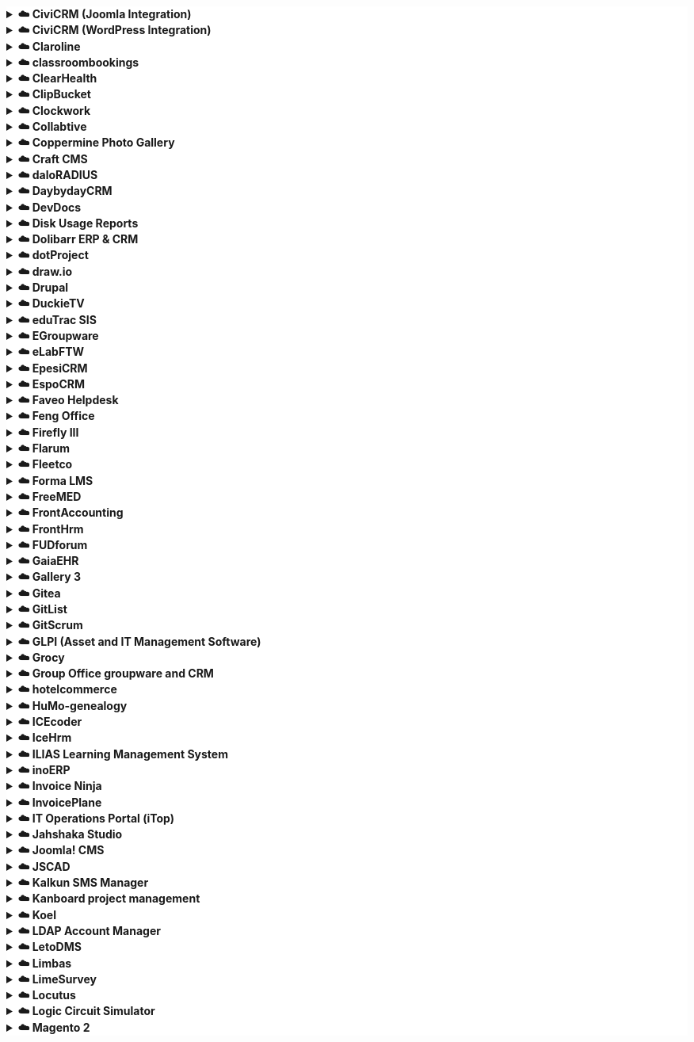 <details><summary><b>☁️ CiviCRM (Joomla Integration)</b></summary></details>
<details><summary><b>☁️ CiviCRM (WordPress Integration)</b></summary></details>
<details><summary><b>☁️ Claroline</b></summary></details>
<details><summary><b>☁️ classroombookings</b></summary></details>
<details><summary><b>☁️ ClearHealth</b></summary></details>
<details><summary><b>☁️ ClipBucket</b></summary></details>
<details><summary><b>☁️ Clockwork</b></summary></details>
<details><summary><b>☁️ Collabtive</b></summary></details>
<details><summary><b>☁️ Coppermine Photo Gallery</b></summary></details>
<details><summary><b>☁️ Craft CMS</b></summary></details>
<details><summary><b>☁️ daloRADIUS</b></summary></details>
<details><summary><b>☁️ DaybydayCRM</b></summary></details>
<details><summary><b>☁️ DevDocs</b></summary></details>
<details><summary><b>☁️ Disk Usage Reports</b></summary></details>
<details><summary><b>☁️ Dolibarr ERP & CRM </b></summary></details>
<details><summary><b>☁️ dotProject</b></summary></details>
<details><summary><b>☁️ draw.io</b></summary></details>
<details><summary><b>☁️ Drupal</b></summary></details>
<details><summary><b>☁️ DuckieTV</b></summary></details>
<details><summary><b>☁️ eduTrac SIS</b></summary></details>
<details><summary><b>☁️ EGroupware</b></summary></details>
<details><summary><b>☁️ eLabFTW</b></summary></details>
<details><summary><b>☁️ EpesiCRM</b></summary></details>
<details><summary><b>☁️ EspoCRM</b></summary></details>
<details><summary><b>☁️ Faveo Helpdesk</b></summary></details>
<details><summary><b>☁️ Feng Office</b></summary></details>
<details><summary><b>☁️ Firefly III</b></summary></details>
<details><summary><b>☁️ Flarum</b></summary></details>
<details><summary><b>☁️ Fleetco</b></summary></details>
<details><summary><b>☁️ Forma LMS</b></summary></details>
<details><summary><b>☁️ FreeMED</b></summary></details>
<details><summary><b>☁️ FrontAccounting</b></summary></details>
<details><summary><b>☁️ FrontHrm</b></summary></details>
<details><summary><b>☁️ FUDforum</b></summary></details>
<details><summary><b>☁️ GaiaEHR</b></summary></details>
<details><summary><b>☁️ Gallery 3</b></summary></details>
<details><summary><b>☁️ Gitea</b></summary></details>
<details><summary><b>☁️ GitList</b></summary></details>
<details><summary><b>☁️ GitScrum</b></summary></details>
<details><summary><b>☁️ GLPI (Asset and IT Management Software)</b></summary></details>
<details><summary><b>☁️ Grocy</b></summary></details>
<details><summary><b>☁️ Group Office groupware and CRM</b></summary></details>
<details><summary><b>☁️ hotelcommerce</b></summary></details>
<details><summary><b>☁️ HuMo-genealogy</b></summary></details>
<details><summary><b>☁️ ICEcoder</b></summary></details>
<details><summary><b>☁️ IceHrm</b></summary></details>
<details><summary><b>☁️ ILIAS Learning Management System</b></summary></details>
<details><summary><b>☁️ inoERP</b></summary></details>
<details><summary><b>☁️ Invoice Ninja</b></summary></details>
<details><summary><b>☁️ InvoicePlane</b></summary></details>
<details><summary><b>☁️ IT Operations Portal (iTop)</b></summary></details>
<details><summary><b>☁️ Jahshaka Studio</b></summary></details>
<details><summary><b>☁️ Joomla! CMS</b></summary></details>
<details><summary><b>☁️ JSCAD</b></summary></details>
<details><summary><b>☁️ Kalkun SMS Manager</b></summary></details>
<details><summary><b>☁️ Kanboard project management</b></summary></details>
<details><summary><b>☁️ Koel</b></summary></details>
<details><summary><b>☁️ LDAP Account Manager</b></summary></details>
<details><summary><b>☁️ LetoDMS</b></summary></details>
<details><summary><b>☁️ Limbas</b></summary></details>
<details><summary><b>☁️ LimeSurvey</b></summary></details>
<details><summary><b>☁️ Locutus</b></summary></details>
<details><summary><b>☁️ Logic Circuit Simulator</b></summary></details>
<details><summary><b>☁️ Magento 2</b></summary></details>